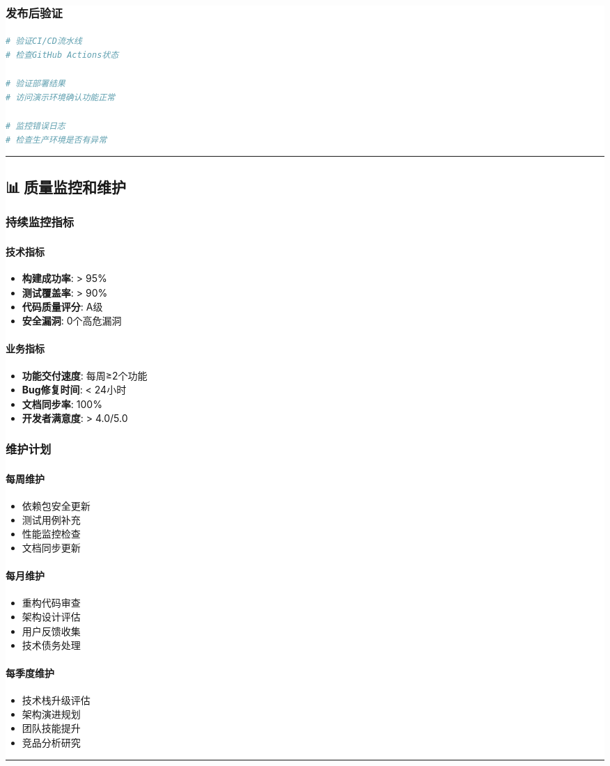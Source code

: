 ### 发布后验证

```bash
# 验证CI/CD流水线
# 检查GitHub Actions状态

# 验证部署结果
# 访问演示环境确认功能正常

# 监控错误日志
# 检查生产环境是否有异常
```

---

## 📊 质量监控和维护

### 持续监控指标

#### 技术指标
- **构建成功率**: > 95%
- **测试覆盖率**: > 90%
- **代码质量评分**: A级
- **安全漏洞**: 0个高危漏洞

#### 业务指标
- **功能交付速度**: 每周≥2个功能
- **Bug修复时间**: < 24小时
- **文档同步率**: 100%
- **开发者满意度**: > 4.0/5.0

### 维护计划

#### 每周维护
- 依赖包安全更新
- 测试用例补充
- 性能监控检查
- 文档同步更新

#### 每月维护
- 重构代码审查
- 架构设计评估
- 用户反馈收集
- 技术债务处理

#### 每季度维护
- 技术栈升级评估
- 架构演进规划
- 团队技能提升
- 竞品分析研究

---